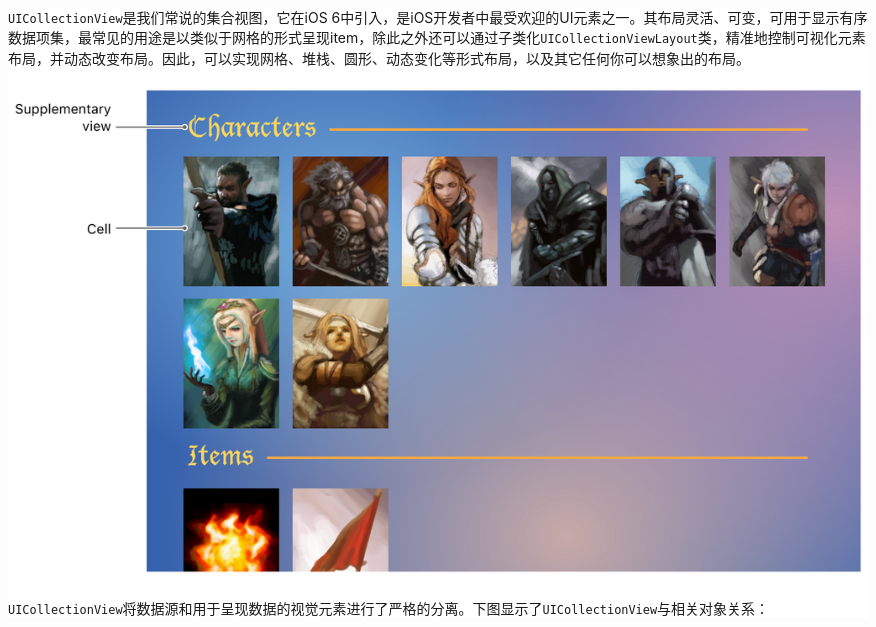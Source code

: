 `UICollectionView`是我们常说的集合视图，它在iOS 6中引入，是iOS开发者中最受欢迎的UI元素之一。其布局灵活、可变，可用于显示有序数据项集，最常见的用途是以类似于网格的形式呈现item，除此之外还可以通过子类化`UICollectionViewLayout`类，精准地控制可视化元素布局，并动态改变布局。因此，可以实现网格、堆栈、圆形、动态变化等形式布局，以及其它任何你可以想象出的布局。

![](images/CollectionView.png)

`UICollectionView`将数据源和用于呈现数据的视觉元素进行了严格的分离。下图显示了`UICollectionView`与相关对象关系：
